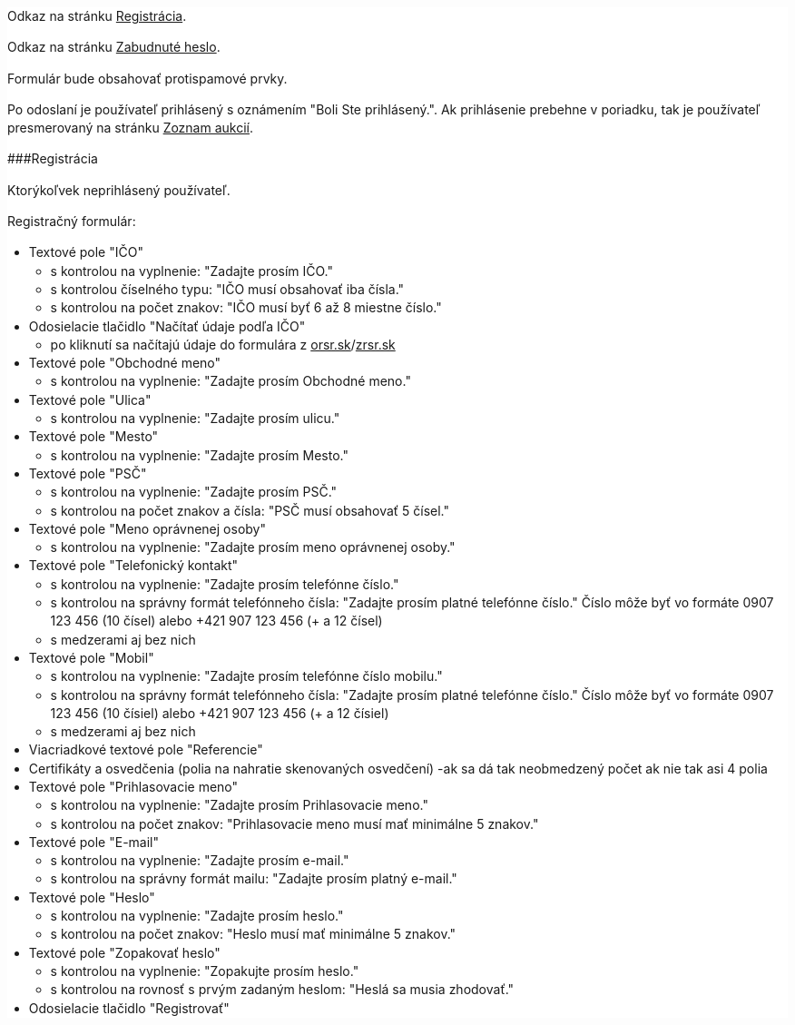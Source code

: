 Odkaz na stránku [Registrácia](#registrácia).

Odkaz na stránku [Zabudnuté heslo](#zabudnuté-heslo).

Formulár bude obsahovať protispamové prvky.

Po odoslaní je používateľ prihlásený s oznámením "Boli Ste prihlásený.". Ak prihlásenie prebehne v poriadku, tak je používateľ presmerovaný na stránku [Zoznam aukcií](#zoznam-aukcií).

###Registrácia

Ktorýkoľvek neprihlásený používateľ.

Registračný formulár:

- Textové pole "IČO"
	- s kontrolou na vyplnenie: "Zadajte prosím IČO."
	- s kontrolou číselného typu: "IČO musí obsahovať iba čísla."
	- s kontrolou na počet znakov: "IČO musí byť 6 až 8 miestne číslo."
- Odosielacie tlačidlo "Načítať údaje podľa IČO"
	- po kliknutí sa načítajú údaje do formulára z [orsr.sk](http://orsr.sk)/[zrsr.sk](http://www.zrsr.sk)
- Textové pole "Obchodné meno"
	- s kontrolou na vyplnenie: "Zadajte prosím Obchodné meno."
- Textové pole "Ulica"
	- s kontrolou na vyplnenie: "Zadajte prosím ulicu."
- Textové pole "Mesto"
	- s kontrolou na vyplnenie: "Zadajte prosím Mesto."
- Textové pole "PSČ"
	- s kontrolou na vyplnenie: "Zadajte prosím PSČ."
	- s kontrolou na počet znakov a čísla: "PSČ musí obsahovať 5 čísel."
- Textové pole "Meno oprávnenej osoby"
	- s kontrolou na vyplnenie: "Zadajte prosím meno oprávnenej osoby."
- Textové pole "Telefonický kontakt"
	- s kontrolou na vyplnenie: "Zadajte prosím telefónne číslo."
	- s kontrolou na správny formát telefónneho čísla: "Zadajte prosím platné telefónne číslo."
	  Číslo môže byť vo formáte 0907 123 456 (10 čísel) alebo +421 907 123 456 (+ a 12 čísel)
	- s medzerami aj bez nich
- Textové pole "Mobil"
	- s kontrolou na vyplnenie: "Zadajte prosím telefónne číslo mobilu."
	- s kontrolou na správny formát telefónneho čísla: "Zadajte prosím platné telefónne číslo."
	  Číslo môže byť vo formáte 0907 123 456 (10 čísiel) alebo +421 907 123 456 (+ a 12 čísiel)
	- s medzerami aj bez nich
- Viacriadkové textové pole "Referencie"
- Certifikáty a osvedčenia (polia na nahratie skenovaných osvedčení) -ak sa dá tak neobmedzený počet ak nie tak asi 4 polia
- Textové pole "Prihlasovacie meno"
	- s kontrolou na vyplnenie: "Zadajte prosím Prihlasovacie meno."
	- s kontrolou na počet znakov: "Prihlasovacie meno musí mať minimálne 5 znakov."
- Textové pole "E-mail"
	- s kontrolou na vyplnenie: "Zadajte prosím e-mail."
	- s kontrolou na správny formát mailu: "Zadajte prosím platný e-mail."
- Textové pole "Heslo"
	- s kontrolou na vyplnenie: "Zadajte prosím heslo."
	- s kontrolou na počet znakov: "Heslo musí mať minimálne 5 znakov."
- Textové pole "Zopakovať heslo"
	- s kontrolou na vyplnenie: "Zopakujte prosím heslo."
	- s kontrolou na rovnosť s prvým zadaným heslom: "Heslá sa musia zhodovať."
- Odosielacie tlačidlo "Registrovať"
